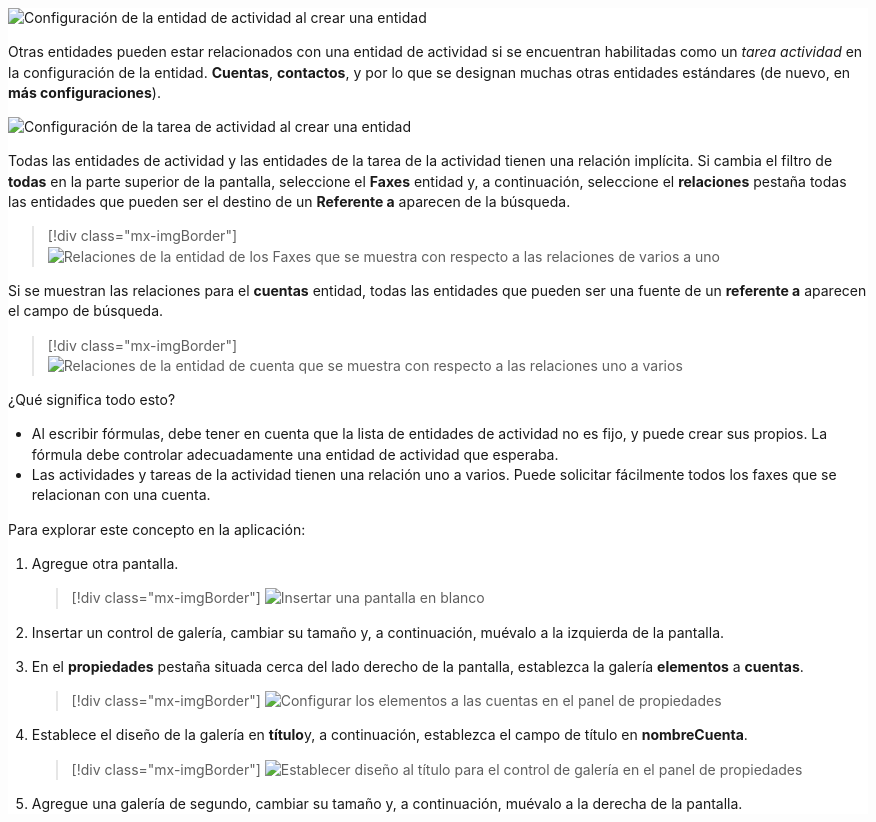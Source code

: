 ![Configuración de la entidad de actividad al crear una entidad](media/working-with-references/activity-entitytype.png)

Otras entidades pueden estar relacionados con una entidad de actividad si se encuentran habilitadas como un *tarea actividad* en la configuración de la entidad. **Cuentas**, **contactos**, y por lo que se designan muchas otras entidades estándares (de nuevo, en **más configuraciones**).

![Configuración de la tarea de actividad al crear una entidad](media/working-with-references/activity-entityuse.png)

Todas las entidades de actividad y las entidades de la tarea de la actividad tienen una relación implícita. Si cambia el filtro de **todas** en la parte superior de la pantalla, seleccione el **Faxes** entidad y, a continuación, seleccione el **relaciones** pestaña todas las entidades que pueden ser el destino de un  **Referente a** aparecen de la búsqueda.

> [!div class="mx-imgBorder"]
> ![Relaciones de la entidad de los Faxes que se muestra con respecto a las relaciones de varios a uno](media/working-with-references/activity-manytoone.png)

Si se muestran las relaciones para el **cuentas** entidad, todas las entidades que pueden ser una fuente de un **referente a** aparecen el campo de búsqueda.

> [!div class="mx-imgBorder"]
> ![Relaciones de la entidad de cuenta que se muestra con respecto a las relaciones uno a varios](media/working-with-references/activity-onetomany.png)

¿Qué significa todo esto?

- Al escribir fórmulas, debe tener en cuenta que la lista de entidades de actividad no es fijo, y puede crear sus propios. La fórmula debe controlar adecuadamente una entidad de actividad que esperaba.
- Las actividades y tareas de la actividad tienen una relación uno a varios. Puede solicitar fácilmente todos los faxes que se relacionan con una cuenta.

Para explorar este concepto en la aplicación:

1. Agregue otra pantalla.

    > [!div class="mx-imgBorder"]
    > ![Insertar una pantalla en blanco](media/working-with-references/activitypointer-newscreen.png)

1. Insertar un control de galería, cambiar su tamaño y, a continuación, muévalo a la izquierda de la pantalla.

1. En el **propiedades** pestaña situada cerca del lado derecho de la pantalla, establezca la galería **elementos** a **cuentas**.

    > [!div class="mx-imgBorder"]
    > ![Configurar los elementos a las cuentas en el panel de propiedades](media/working-with-references/activitypointer-accounts.png)

1. Establece el diseño de la galería en **título**y, a continuación, establezca el campo de título en **nombreCuenta**.

    > [!div class="mx-imgBorder"]
    > ![Establecer diseño al título para el control de galería en el panel de propiedades](media/working-with-references/activitypointer-account-name.png)

1. Agregue una galería de segundo, cambiar su tamaño y, a continuación, muévalo a la derecha de la pantalla.
